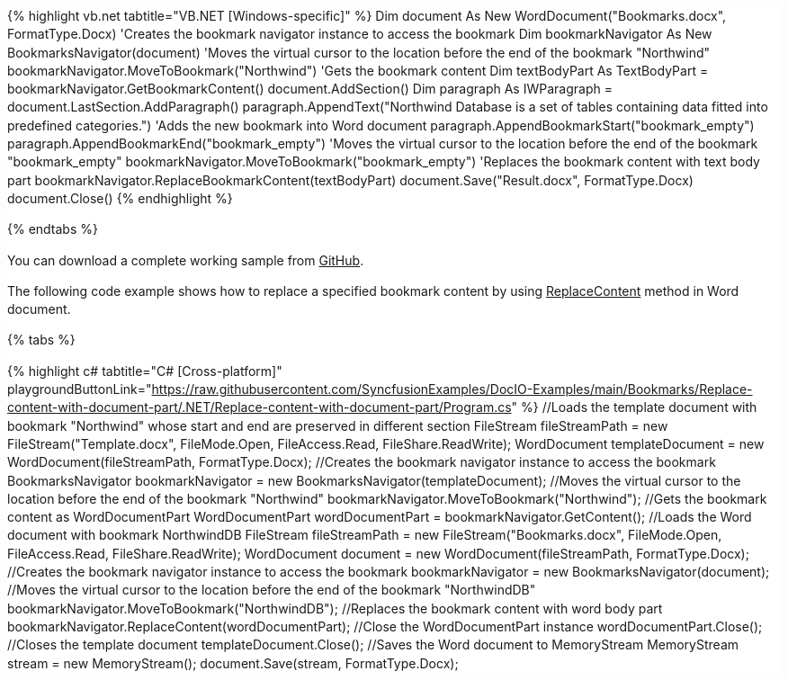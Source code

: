 {% highlight vb.net tabtitle="VB.NET [Windows-specific]" %}
Dim document As New WordDocument("Bookmarks.docx", FormatType.Docx)
'Creates the bookmark navigator instance to access the bookmark
Dim bookmarkNavigator As New BookmarksNavigator(document)
'Moves the virtual cursor to the location before the end of the bookmark "Northwind"
bookmarkNavigator.MoveToBookmark("Northwind")
'Gets the bookmark content
Dim textBodyPart As TextBodyPart = bookmarkNavigator.GetBookmarkContent()
document.AddSection()
Dim paragraph As IWParagraph = document.LastSection.AddParagraph()
paragraph.AppendText("Northwind Database is a set of tables containing data fitted into predefined categories.")
'Adds the new bookmark into Word document
paragraph.AppendBookmarkStart("bookmark_empty")
paragraph.AppendBookmarkEnd("bookmark_empty")
'Moves the virtual cursor to the location before the end of the bookmark "bookmark_empty"
bookmarkNavigator.MoveToBookmark("bookmark_empty")
'Replaces the bookmark content with text body part
bookmarkNavigator.ReplaceBookmarkContent(textBodyPart)
document.Save("Result.docx", FormatType.Docx)
document.Close()
{% endhighlight %}

{% endtabs %}

You can download a complete working sample from [GitHub](https://github.com/SyncfusionExamples/DocIO-Examples/tree/main/Bookmarks/Replace-content-with-body-part).

The following code example shows how to replace a specified bookmark content by using [ReplaceContent](https://help.syncfusion.com/cr/document-processing/Syncfusion.DocIO.DLS.BookmarksNavigator.html#Syncfusion_DocIO_DLS_BookmarksNavigator_ReplaceContent_Syncfusion_DocIO_DLS_WordDocumentPart_) method in Word document.

{% tabs %}

{% highlight c# tabtitle="C# [Cross-platform]" playgroundButtonLink="https://raw.githubusercontent.com/SyncfusionExamples/DocIO-Examples/main/Bookmarks/Replace-content-with-document-part/.NET/Replace-content-with-document-part/Program.cs" %}
//Loads the template document with bookmark "Northwind" whose start and end are preserved in different section
FileStream fileStreamPath = new FileStream("Template.docx", FileMode.Open, FileAccess.Read, FileShare.ReadWrite);
WordDocument templateDocument = new WordDocument(fileStreamPath, FormatType.Docx);
//Creates the bookmark navigator instance to access the bookmark
BookmarksNavigator bookmarkNavigator = new BookmarksNavigator(templateDocument);
//Moves the virtual cursor to the location before the end of the bookmark "Northwind"
bookmarkNavigator.MoveToBookmark("Northwind");
//Gets the bookmark content as WordDocumentPart
WordDocumentPart wordDocumentPart = bookmarkNavigator.GetContent();
//Loads the Word document with bookmark NorthwindDB
FileStream fileStreamPath = new FileStream("Bookmarks.docx", FileMode.Open, FileAccess.Read, FileShare.ReadWrite);
WordDocument document = new WordDocument(fileStreamPath, FormatType.Docx);
//Creates the bookmark navigator instance to access the bookmark
bookmarkNavigator = new BookmarksNavigator(document);
//Moves the virtual cursor to the location before the end of the bookmark "NorthwindDB"
bookmarkNavigator.MoveToBookmark("NorthwindDB");
//Replaces the bookmark content with word body part
bookmarkNavigator.ReplaceContent(wordDocumentPart);
//Close the WordDocumentPart instance
wordDocumentPart.Close();
//Closes the template document
templateDocument.Close();
//Saves the Word document to MemoryStream
MemoryStream stream = new MemoryStream();
document.Save(stream, FormatType.Docx);